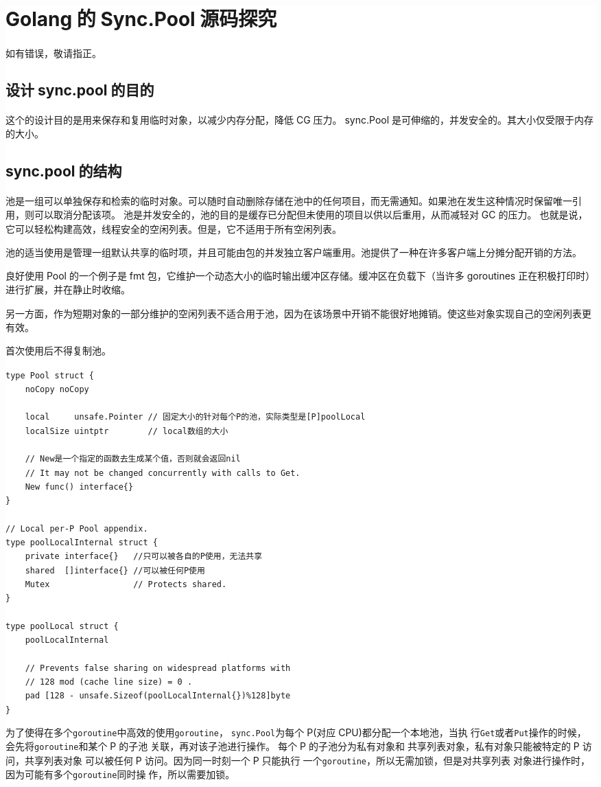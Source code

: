 # Golang 的 Sync.Pool 源码探究

如有错误，敬请指正。

## 设计 sync.pool 的目的

这个的设计目的是用来保存和复用临时对象，以减少内存分配，降低 CG 压力。
sync.Pool 是可伸缩的，并发安全的。其大小仅受限于内存的大小。

## sync.pool 的结构

池是一组可以单独保存和检索的临时对象。可以随时自动删除存储在池中的任何项目，而无需通知。如果池在发生这种情况时保留唯一引用，则可以取消分配该项。
池是并发安全的，池的目的是缓存已分配但未使用的项目以供以后重用，从而减轻对 GC 的压力。
也就是说，它可以轻松构建高效，线程安全的空闲列表。但是，它不适用于所有空闲列表。

池的适当使用是管理一组默认共享的临时项，并且可能由包的并发独立客户端重用。池提供了一种在许多客户端上分摊分配开销的方法。

良好使用 Pool 的一个例子是 fmt 包，它维护一个动态大小的临时输出缓冲区存储。缓冲区在负载下（当许多 goroutines 正在积极打印时）进行扩展，并在静止时收缩。

另一方面，作为短期对象的一部分维护的空闲列表不适合用于池，因为在该场景中开销不能很好地摊销。使这些对象实现自己的空闲列表更有效。

首次使用后不得复制池。

```golang
type Pool struct {
	noCopy noCopy

	local     unsafe.Pointer // 固定大小的针对每个P的池，实际类型是[P]poolLocal
	localSize uintptr        // local数组的大小

    // New是一个指定的函数去生成某个值，否则就会返回nil
	// It may not be changed concurrently with calls to Get.
	New func() interface{}
}

// Local per-P Pool appendix.
type poolLocalInternal struct {
	private interface{}   //只可以被各自的P使用，无法共享
	shared  []interface{} //可以被任何P使用
	Mutex                 // Protects shared.
}

type poolLocal struct {
	poolLocalInternal

	// Prevents false sharing on widespread platforms with
	// 128 mod (cache line size) = 0 .
	pad [128 - unsafe.Sizeof(poolLocalInternal{})%128]byte
}
```

为了使得在多个`goroutine`中高效的使用`goroutine`，
`sync.Pool`为每个 P(对应 CPU)都分配一个本地池，当执
行`Get`或者`Put`操作的时候，会先将`goroutine`和某个 P 的子池
关联，再对该子池进行操作。 每个 P 的子池分为私有对象和
共享列表对象，私有对象只能被特定的 P 访问，共享列表对象
可以被任何 P 访问。因为同一时刻一个 P 只能执行
一个`goroutine`，所以无需加锁，但是对共享列表
对象进行操作时，因为可能有多个`goroutine`同时操
作，所以需要加锁。
